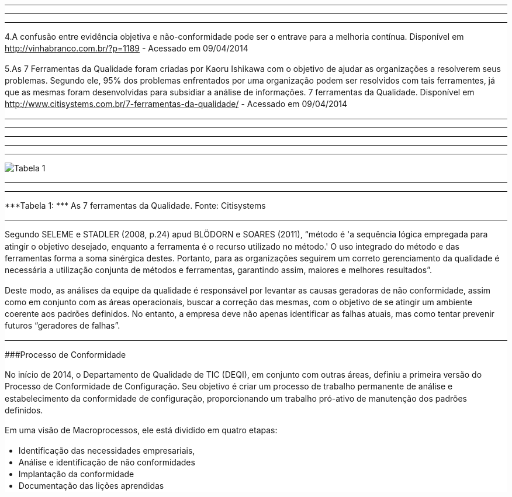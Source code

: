 ________
________
________
 4.A confusão entre evidência objetiva e não-conformidade pode ser o entrave para a melhoria contínua. Disponível em <http://vinhabranco.com.br/?p=1189> - Acessado em 09/04/2014

 5.As 7 Ferramentas da Qualidade foram criadas por Kaoru Ishikawa com o objetivo de ajudar as organizações a resolverem seus problemas. Segundo ele, 95% dos problemas enfrentados por uma organização podem ser resolvidos com tais ferramentes, já que as mesmas foram desenvolvidas para subsidiar a análise de informações. 7 ferramentas da Qualidade. Disponível em <http://www.citisystems.com.br/7-ferramentas-da-qualidade/> - Acessado em 09/04/2014
 
 _________
 _________
 _________
 _________
 _________
 ![Tabela 1](tabela1.png "O Logo do Google")
 
 ________
 ________
 
***Tabela 1: ***  As 7 ferramentas da Qualidade.
Fonte: Citisystems


_____
Segundo SELEME e STADLER (2008, p.24) apud BLÖDORN e SOARES (2011), “método é 'a sequência lógica empregada para atingir o objetivo desejado, enquanto a ferramenta é o recurso utilizado no método.' O uso integrado do método e das ferramentas forma a soma sinérgica destes. Portanto, para as organizações seguirem um correto gerenciamento da qualidade é necessária a utilização conjunta de métodos e ferramentas, garantindo assim, maiores e melhores resultados”.

Deste modo, as análises da equipe da qualidade é responsável por levantar as causas geradoras de não conformidade, assim como em conjunto com as áreas operacionais, buscar a correção das mesmas, com o objetivo de se atingir um ambiente coerente aos padrões definidos. No entanto, a empresa deve não apenas identificar as falhas atuais, mas como tentar prevenir futuros “geradores de falhas”.


____
###Processo de Conformidade

No início de 2014, o Departamento de Qualidade de TIC (DEQI), em conjunto com outras áreas, definiu a primeira versão do Processo de Conformidade de Configuração. Seu objetivo é criar um processo de trabalho permanente de análise e estabelecimento da conformidade de configuração, proporcionando um trabalho pró-ativo de manutenção dos padrões definidos.


Em uma visão de Macroprocessos, ele está dividido em quatro etapas:

* Identificação das necessidades empresariais,
* Análise e identificação de não conformidades
* Implantação da conformidade
* Documentação das lições aprendidas
